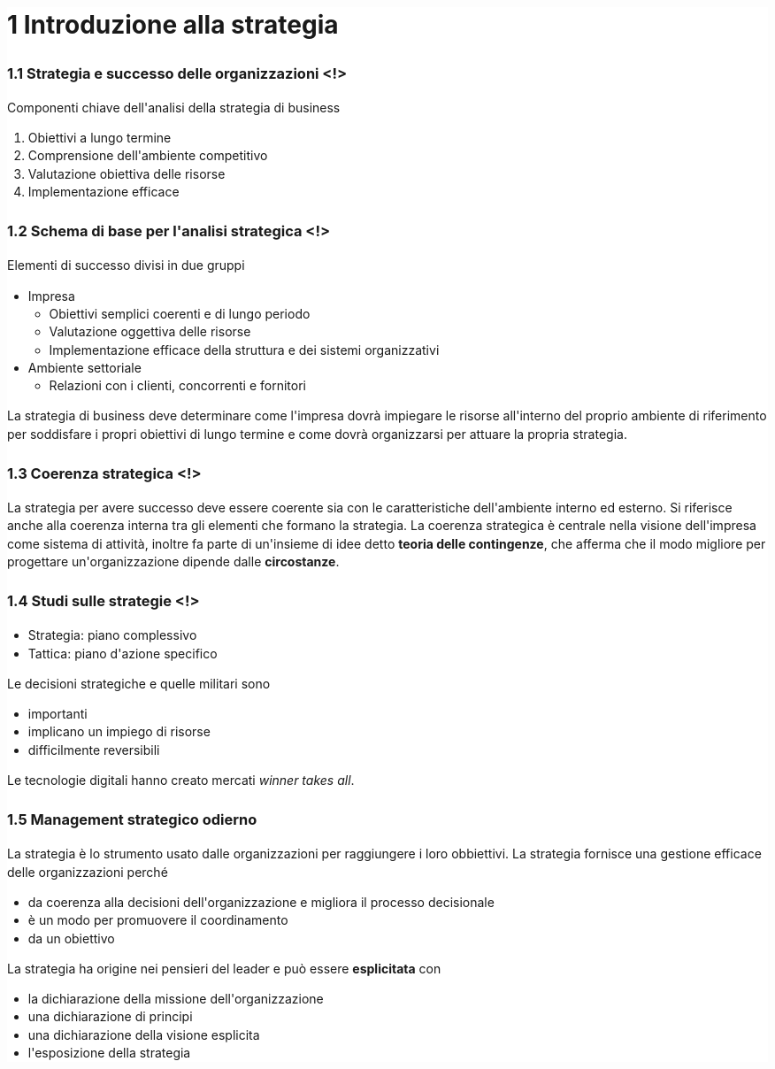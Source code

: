 # 1 Introduzione alla strategia
### 1.1 Strategia e successo delle organizzazioni <!>
Componenti chiave dell'analisi della strategia di business
1. Obiettivi a lungo termine
2. Comprensione dell'ambiente competitivo
3. Valutazione obiettiva delle risorse
4. Implementazione efficace
### 1.2 Schema di base per l'analisi strategica <!>
Elementi di successo divisi in due gruppi
- Impresa
	- Obiettivi semplici coerenti e di lungo periodo
	- Valutazione oggettiva delle risorse
	- Implementazione efficace della struttura e dei sistemi organizzativi
- Ambiente settoriale
	- Relazioni con i clienti, concorrenti e fornitori

La strategia di business deve determinare come l'impresa dovrà impiegare le risorse all'interno del proprio ambiente di riferimento per soddisfare i propri obiettivi di lungo termine e come dovrà organizzarsi per attuare la propria strategia.
### 1.3 Coerenza strategica <!>
La strategia per avere successo deve essere coerente sia con le caratteristiche dell'ambiente interno ed esterno. Si riferisce anche alla coerenza interna tra gli elementi che formano la strategia.
La coerenza strategica è centrale nella visione dell'impresa come sistema di attività, inoltre fa parte di un'insieme di idee detto **teoria delle contingenze**, che afferma che il modo migliore per progettare un'organizzazione dipende dalle **circostanze**.
### 1.4 Studi sulle strategie <!>
- Strategia: piano complessivo
- Tattica: piano d'azione specifico

Le decisioni strategiche e quelle militari sono
- importanti
- implicano un impiego di risorse
- difficilmente reversibili

Le tecnologie digitali hanno creato mercati *winner takes all*.
### 1.5 Management strategico odierno
La strategia è lo strumento usato dalle organizzazioni per raggiungere i loro obbiettivi. La strategia fornisce una gestione efficace delle organizzazioni perché
- da coerenza alla decisioni dell'organizzazione e migliora il processo decisionale
- è un modo per promuovere il coordinamento
- da un obiettivo

La strategia ha origine nei pensieri del leader e può essere **esplicitata** con
- la dichiarazione della missione dell'organizzazione
- una dichiarazione di principi
- una dichiarazione della visione esplicita
- l'esposizione della strategia 
